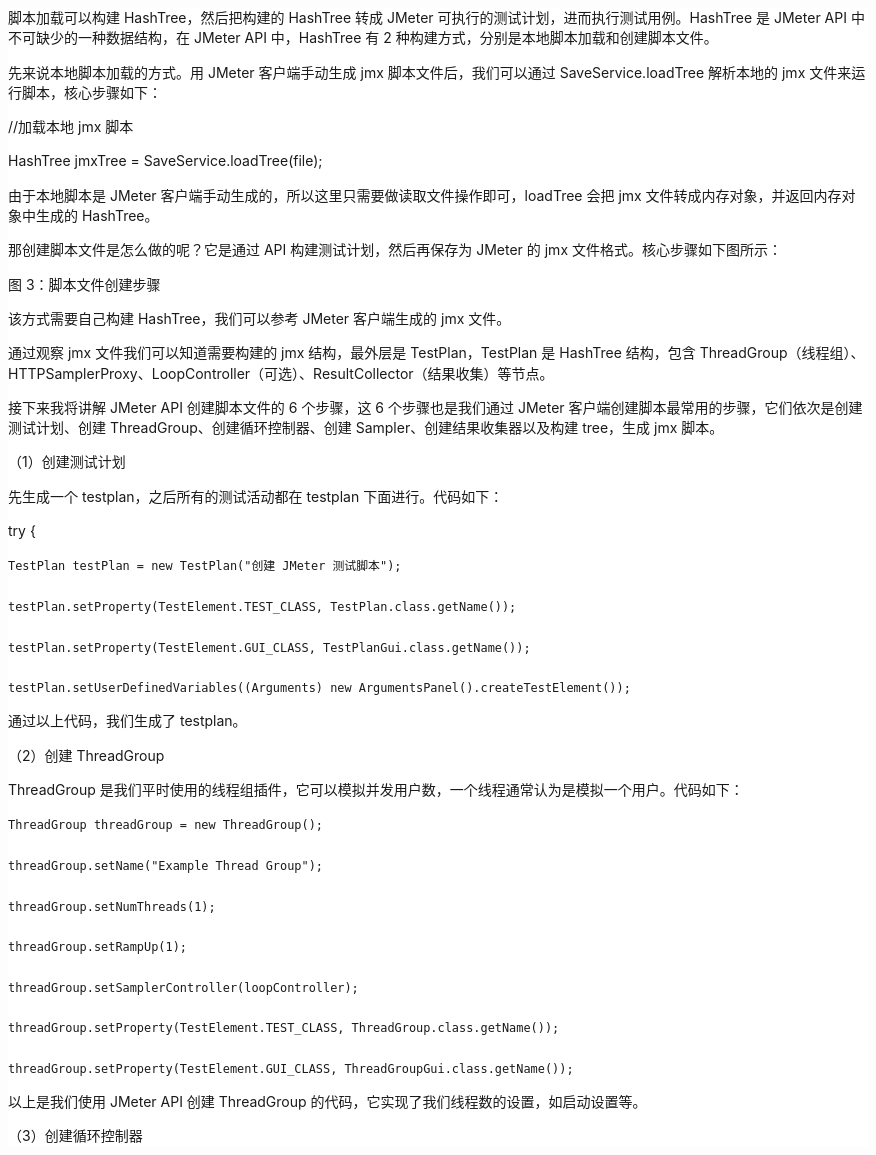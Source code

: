 脚本加载可以构建 HashTree，然后把构建的 HashTree 转成 JMeter 可执行的测试计划，进而执行测试用例。HashTree 是 JMeter API 中不可缺少的一种数据结构，在 JMeter API 中，HashTree 有 2 种构建方式，分别是本地脚本加载和创建脚本文件。

先来说本地脚本加载的方式。用 JMeter 客户端手动生成 jmx 脚本文件后，我们可以通过 SaveService.loadTree 解析本地的 jmx 文件来运行脚本，核心步骤如下：

//加载本地 jmx 脚本

HashTree jmxTree = SaveService.loadTree(file);


由于本地脚本是 JMeter 客户端手动生成的，所以这里只需要做读取文件操作即可，loadTree 会把 jmx 文件转成内存对象，并返回内存对象中生成的 HashTree。

那创建脚本文件是怎么做的呢？它是通过 API 构建测试计划，然后再保存为 JMeter 的 jmx 文件格式。核心步骤如下图所示：



图 3：脚本文件创建步骤

该方式需要自己构建 HashTree，我们可以参考 JMeter 客户端生成的 jmx 文件。

通过观察 jmx 文件我们可以知道需要构建的 jmx 结构，最外层是 TestPlan，TestPlan 是 HashTree 结构，包含 ThreadGroup（线程组）、HTTPSamplerProxy、LoopController（可选）、ResultCollector（结果收集）等节点。

接下来我将讲解 JMeter API 创建脚本文件的 6 个步骤，这 6 个步骤也是我们通过 JMeter 客户端创建脚本最常用的步骤，它们依次是创建测试计划、创建 ThreadGroup、创建循环控制器、创建 Sampler、创建结果收集器以及构建 tree，生成 jmx 脚本。

（1）创建测试计划

先生成一个 testplan，之后所有的测试活动都在 testplan 下面进行。代码如下：

try {

    TestPlan testPlan = new TestPlan("创建 JMeter 测试脚本");

    testPlan.setProperty(TestElement.TEST_CLASS, TestPlan.class.getName());

    testPlan.setProperty(TestElement.GUI_CLASS, TestPlanGui.class.getName());

    testPlan.setUserDefinedVariables((Arguments) new ArgumentsPanel().createTestElement());


通过以上代码，我们生成了 testplan。

（2）创建 ThreadGroup

ThreadGroup 是我们平时使用的线程组插件，它可以模拟并发用户数，一个线程通常认为是模拟一个用户。代码如下：

    ThreadGroup threadGroup = new ThreadGroup();

    threadGroup.setName("Example Thread Group");

    threadGroup.setNumThreads(1);

    threadGroup.setRampUp(1);

    threadGroup.setSamplerController(loopController);

    threadGroup.setProperty(TestElement.TEST_CLASS, ThreadGroup.class.getName());

    threadGroup.setProperty(TestElement.GUI_CLASS, ThreadGroupGui.class.getName());


以上是我们使用 JMeter API 创建 ThreadGroup 的代码，它实现了我们线程数的设置，如启动设置等。

（3）创建循环控制器
